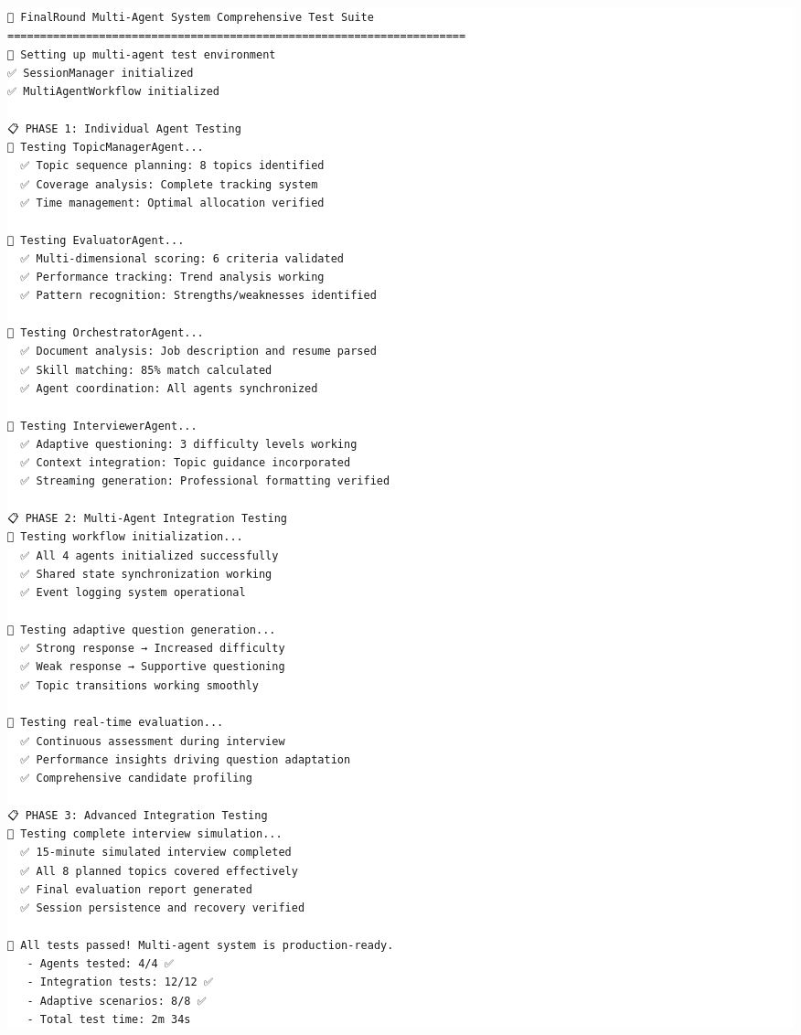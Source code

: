 ```
🎯 FinalRound Multi-Agent System Comprehensive Test Suite
======================================================================
🔧 Setting up multi-agent test environment
✅ SessionManager initialized
✅ MultiAgentWorkflow initialized

📋 PHASE 1: Individual Agent Testing
🧪 Testing TopicManagerAgent...
  ✅ Topic sequence planning: 8 topics identified
  ✅ Coverage analysis: Complete tracking system
  ✅ Time management: Optimal allocation verified
  
🧪 Testing EvaluatorAgent...  
  ✅ Multi-dimensional scoring: 6 criteria validated
  ✅ Performance tracking: Trend analysis working
  ✅ Pattern recognition: Strengths/weaknesses identified
  
🧪 Testing OrchestratorAgent...
  ✅ Document analysis: Job description and resume parsed
  ✅ Skill matching: 85% match calculated
  ✅ Agent coordination: All agents synchronized
  
🧪 Testing InterviewerAgent...
  ✅ Adaptive questioning: 3 difficulty levels working
  ✅ Context integration: Topic guidance incorporated
  ✅ Streaming generation: Professional formatting verified

📋 PHASE 2: Multi-Agent Integration Testing
🔗 Testing workflow initialization...
  ✅ All 4 agents initialized successfully
  ✅ Shared state synchronization working
  ✅ Event logging system operational
  
🔗 Testing adaptive question generation...
  ✅ Strong response → Increased difficulty
  ✅ Weak response → Supportive questioning
  ✅ Topic transitions working smoothly
  
🔗 Testing real-time evaluation...
  ✅ Continuous assessment during interview
  ✅ Performance insights driving question adaptation
  ✅ Comprehensive candidate profiling

📋 PHASE 3: Advanced Integration Testing  
🎯 Testing complete interview simulation...
  ✅ 15-minute simulated interview completed
  ✅ All 8 planned topics covered effectively
  ✅ Final evaluation report generated
  ✅ Session persistence and recovery verified

🎉 All tests passed! Multi-agent system is production-ready.
   - Agents tested: 4/4 ✅
   - Integration tests: 12/12 ✅  
   - Adaptive scenarios: 8/8 ✅
   - Total test time: 2m 34s
```
